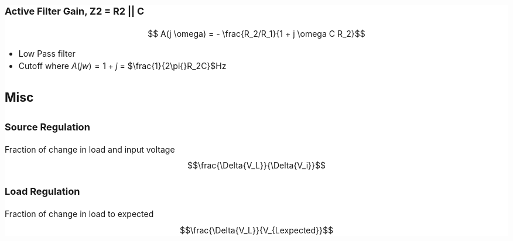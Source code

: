 ### Active Filter Gain, Z2 = R2 || C
$$ A(j \omega) = - \frac{R_2/R_1}{1 + j \omega C R_2}$$
- Low Pass filter
- Cutoff where $A(jw) = 1+j$ = $\frac{1}{2\pi{}R_2C}$Hz

</div>

<div class="equations">

## Misc

### Source Regulation

Fraction of change in load and input voltage
$$\frac{\Delta{V_L}}{\Delta{V_i}}$$

### Load Regulation

Fraction of change in load to expected
$$\frac{\Delta{V_L}}{V_{Lexpected}}$$

</div>
